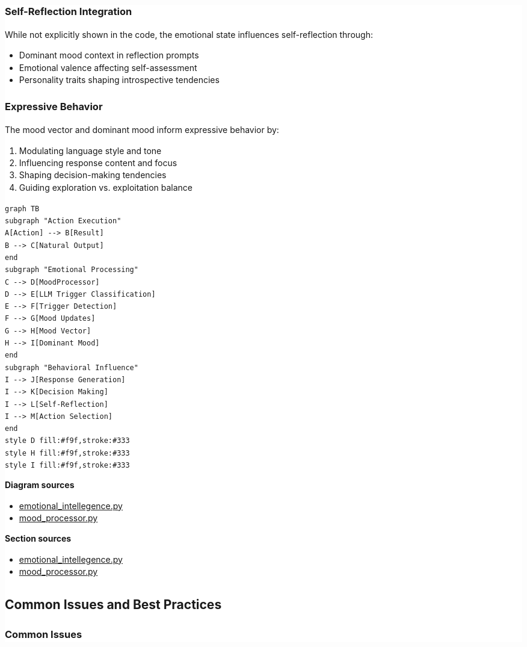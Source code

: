 ### Self-Reflection Integration
While not explicitly shown in the code, the emotional state influences self-reflection through:
- Dominant mood context in reflection prompts
- Emotional valence affecting self-assessment
- Personality traits shaping introspective tendencies

### Expressive Behavior
The mood vector and dominant mood inform expressive behavior by:
1. Modulating language style and tone
2. Influencing response content and focus
3. Shaping decision-making tendencies
4. Guiding exploration vs. exploitation balance

```mermaid
graph TB
subgraph "Action Execution"
A[Action] --> B[Result]
B --> C[Natural Output]
end
subgraph "Emotional Processing"
C --> D[MoodProcessor]
D --> E[LLM Trigger Classification]
E --> F[Trigger Detection]
F --> G[Mood Updates]
G --> H[Mood Vector]
H --> I[Dominant Mood]
end
subgraph "Behavioral Influence"
I --> J[Response Generation]
I --> K[Decision Making]
I --> L[Self-Reflection]
I --> M[Action Selection]
end
style D fill:#f9f,stroke:#333
style H fill:#f9f,stroke:#333
style I fill:#f9f,stroke:#333
```

**Diagram sources**
- [emotional_intellegence.py](file://modules/emotional_intellegence/emotional_intellegence.py#L1-L94)
- [mood_processor.py](file://modules/emotional_intellegence/mood_processor.py#L1-L103)

**Section sources**
- [emotional_intellegence.py](file://modules/emotional_intellegence/emotional_intellegence.py#L1-L94)
- [mood_processor.py](file://modules/emotional_intellegence/mood_processor.py#L1-L103)

## Common Issues and Best Practices

### Common Issues
